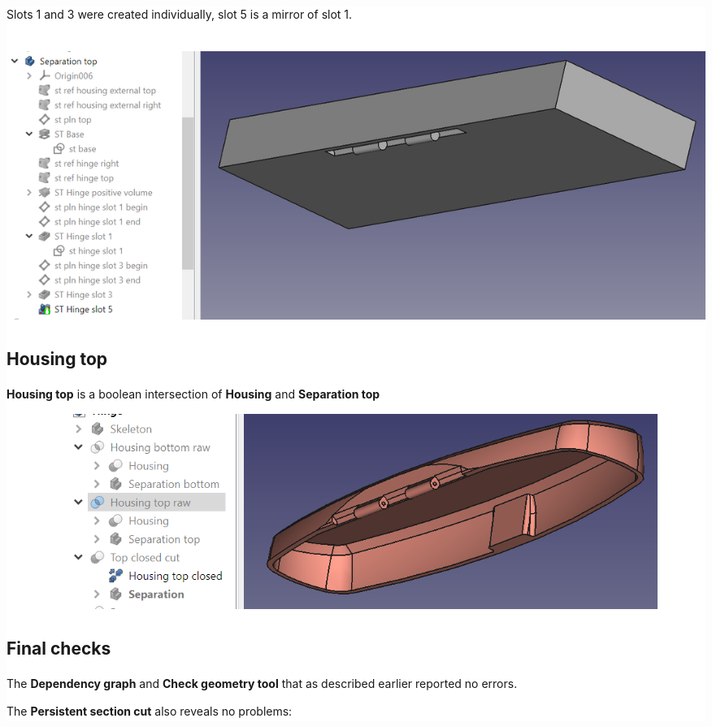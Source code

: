 Slots 1 and 3 were created individually, slot 5 is a mirror of slot 1.

<p align="center">
  <img src="./images/separation-top.png" alt="Separation top" width="1079">
</p>

## Housing top

**Housing top** is a boolean intersection of **Housing** and **Separation top**

<p align="center">
  <img src="./images/housing-top.png" alt="Housing top" width="734">
</p>


## Final checks

The **Dependency graph** and **Check geometry tool** that as described earlier reported no errors.

The **Persistent section cut** also reveals no problems:

